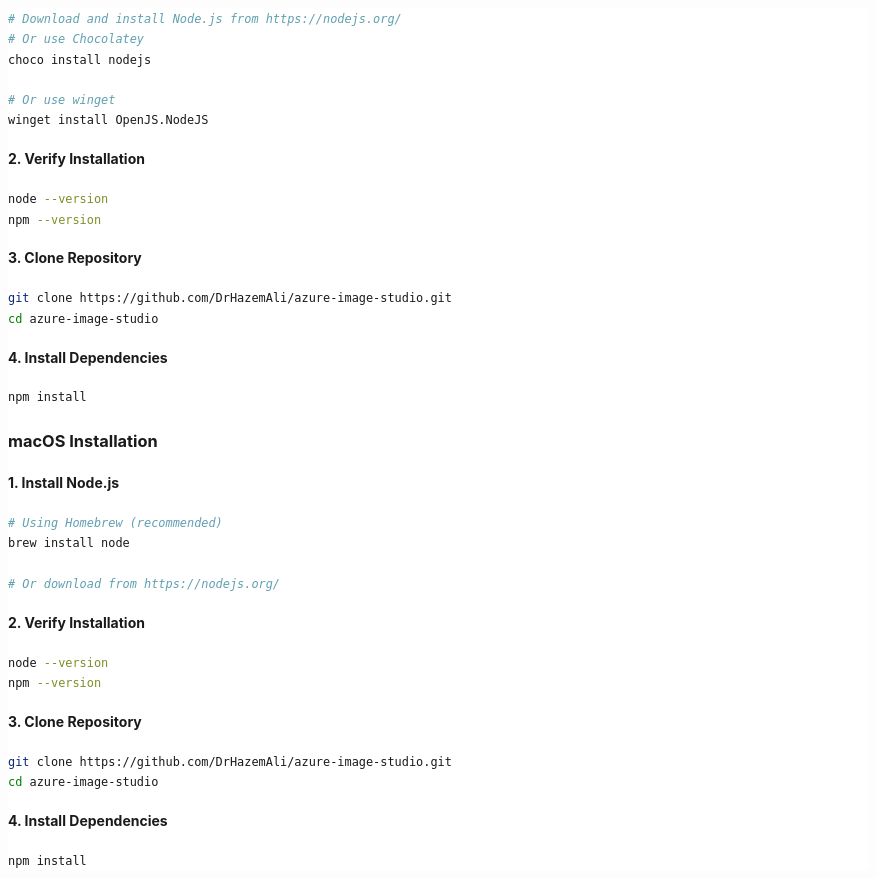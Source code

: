 ```bash
# Download and install Node.js from https://nodejs.org/
# Or use Chocolatey
choco install nodejs

# Or use winget
winget install OpenJS.NodeJS
```

#### 2. Verify Installation

```bash
node --version
npm --version
```

#### 3. Clone Repository

```bash
git clone https://github.com/DrHazemAli/azure-image-studio.git
cd azure-image-studio
```

#### 4. Install Dependencies

```bash
npm install
```

### macOS Installation

#### 1. Install Node.js

```bash
# Using Homebrew (recommended)
brew install node

# Or download from https://nodejs.org/
```

#### 2. Verify Installation

```bash
node --version
npm --version
```

#### 3. Clone Repository

```bash
git clone https://github.com/DrHazemAli/azure-image-studio.git
cd azure-image-studio
```

#### 4. Install Dependencies

```bash
npm install
```
